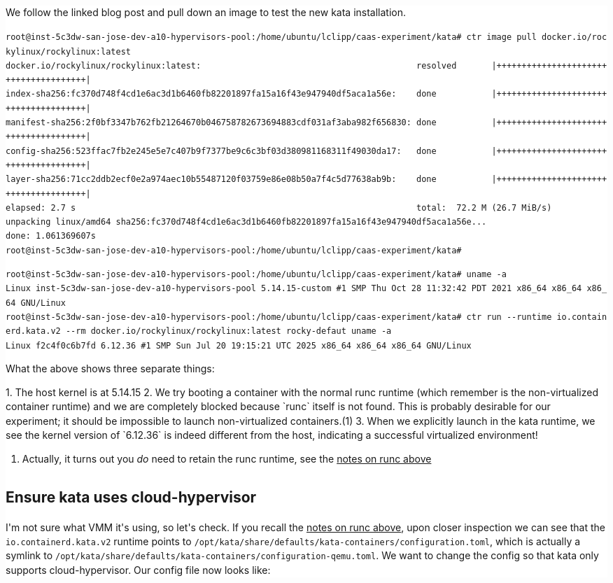 We follow the linked blog post and pull down an image to test the new kata installation.

```
root@inst-5c3dw-san-jose-dev-a10-hypervisors-pool:/home/ubuntu/lclipp/caas-experiment/kata# ctr image pull docker.io/rockylinux/rockylinux:latest
docker.io/rockylinux/rockylinux:latest:                                           resolved       |++++++++++++++++++++++++++++++++++++++| 
index-sha256:fc370d748f4cd1e6ac3d1b6460fb82201897fa15a16f43e947940df5aca1a56e:    done           |++++++++++++++++++++++++++++++++++++++| 
manifest-sha256:2f0bf3347b762fb21264670b046758782673694883cdf031af3aba982f656830: done           |++++++++++++++++++++++++++++++++++++++| 
config-sha256:523ffac7fb2e245e5e7c407b9f7377be9c6c3bf03d380981168311f49030da17:   done           |++++++++++++++++++++++++++++++++++++++| 
layer-sha256:71cc2ddb2ecf0e2a974aec10b55487120f03759e86e08b50a7f4c5d77638ab9b:    done           |++++++++++++++++++++++++++++++++++++++| 
elapsed: 2.7 s                                                                    total:  72.2 M (26.7 MiB/s)                                      
unpacking linux/amd64 sha256:fc370d748f4cd1e6ac3d1b6460fb82201897fa15a16f43e947940df5aca1a56e...
done: 1.061369607s
root@inst-5c3dw-san-jose-dev-a10-hypervisors-pool:/home/ubuntu/lclipp/caas-experiment/kata# 
```

```
root@inst-5c3dw-san-jose-dev-a10-hypervisors-pool:/home/ubuntu/lclipp/caas-experiment/kata# uname -a
Linux inst-5c3dw-san-jose-dev-a10-hypervisors-pool 5.14.15-custom #1 SMP Thu Oct 28 11:32:42 PDT 2021 x86_64 x86_64 x86_64 GNU/Linux
root@inst-5c3dw-san-jose-dev-a10-hypervisors-pool:/home/ubuntu/lclipp/caas-experiment/kata# ctr run --runtime io.containerd.kata.v2 --rm docker.io/rockylinux/rockylinux:latest rocky-defaut uname -a
Linux f2c4f0c6b7fd 6.12.36 #1 SMP Sun Jul 20 19:15:21 UTC 2025 x86_64 x86_64 x86_64 GNU/Linux
```

What the above shows three separate things:

<div class="annotate" markdown>
1. The host kernel is at 5.14.15
2. We try booting a container with the normal runc runtime (which remember is the non-virtualized container runtime) and we are completely blocked because `runc` itself is not found. This is probably desirable for our experiment; it should be impossible to launch non-virtualized containers.(1)
3. When we explicitly launch in the kata runtime, we see the kernel version of `6.12.36` is indeed different from the host, indicating a successful virtualized environment!
</div>

1. Actually, it turns out you _do_ need to retain the runc runtime, see the [notes on runc above](#note-on-runc)

## Ensure kata uses cloud-hypervisor

I'm not sure what VMM it's using, so let's check. If you recall the [notes on runc above](#note-on-runc), upon closer inspection we can see that the `io.containerd.kata.v2` runtime points to `/opt/kata/share/defaults/kata-containers/configuration.toml`, which is actually a symlink to `/opt/kata/share/defaults/kata-containers/configuration-qemu.toml`. We want to change the config so that kata only supports cloud-hypervisor. Our config file now looks like:
